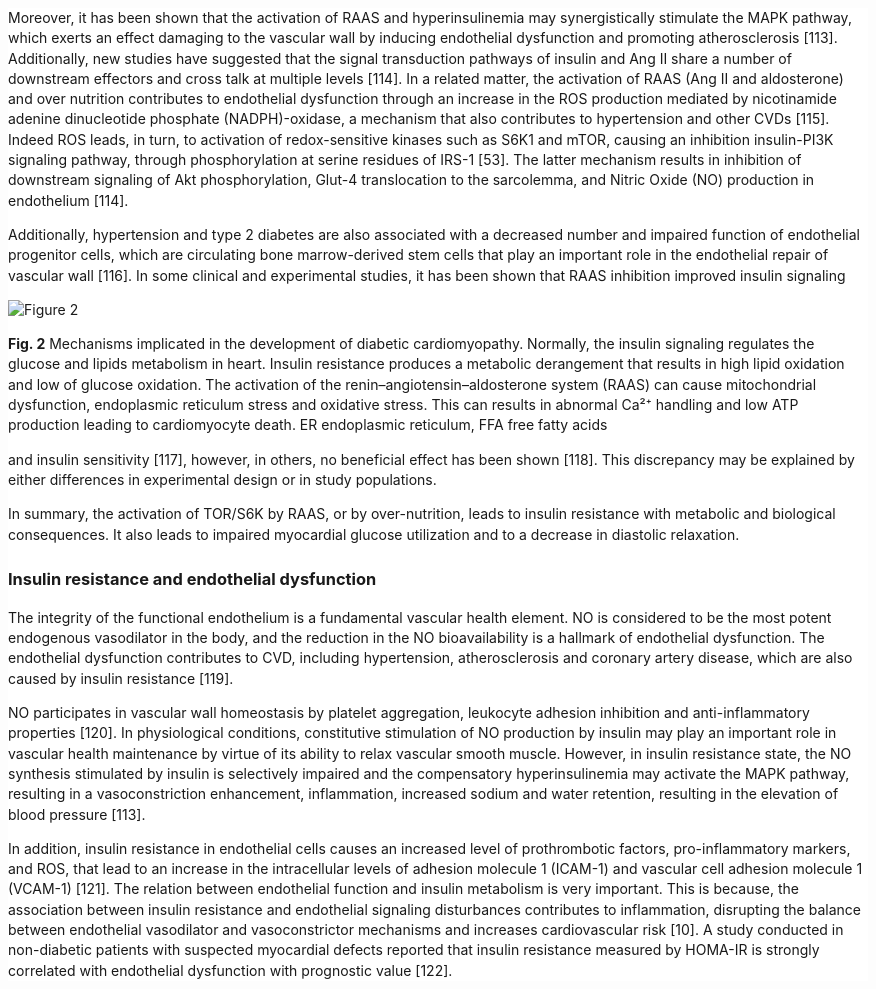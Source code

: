 Moreover, it has been shown that the activation of RAAS and hyperinsulinemia may synergistically stimulate the MAPK pathway, which exerts an effect damaging to the vascular wall by inducing endothelial dysfunction and promoting atherosclerosis [113]. Additionally, new studies have suggested that the signal transduction pathways of insulin and Ang II share a number of downstream effectors and cross talk at multiple levels [114]. In a related matter, the activation of RAAS (Ang II and aldosterone) and over nutrition contributes to endothelial dysfunction through an increase in the ROS production mediated by nicotinamide adenine dinucleotide phosphate (NADPH)-oxidase, a mechanism that also contributes to hypertension and other CVDs [115]. Indeed ROS leads, in turn, to activation of redox-sensitive kinases such as S6K1 and mTOR, causing an inhibition insulin-PI3K signaling pathway, through phosphorylation at serine residues of IRS-1 [53]. The latter mechanism results in inhibition of downstream signaling of Akt phosphorylation, Glut-4 translocation to the sarcolemma, and Nitric Oxide (NO) production in endothelium [114].

Additionally, hypertension and type 2 diabetes are also associated with a decreased number and impaired function of endothelial progenitor cells, which are circulating bone marrow-derived stem cells that play an important role in the endothelial repair of vascular wall [116]. In some clinical and experimental studies, it has been shown that RAAS inhibition improved insulin signaling

![Figure 2](#fig-2)

**Fig. 2** Mechanisms implicated in the development of diabetic cardiomyopathy. Normally, the insulin signaling regulates the glucose and lipids metabolism in heart. Insulin resistance produces a metabolic derangement that results in high lipid oxidation and low of glucose oxidation. The activation of the renin–angiotensin–aldosterone system (RAAS) can cause mitochondrial dysfunction, endoplasmic reticulum stress and oxidative stress. This can results in abnormal Ca²⁺ handling and low ATP production leading to cardiomyocyte death. ER endoplasmic reticulum, FFA free fatty acids

and insulin sensitivity [117], however, in others, no beneficial effect has been shown [118]. This discrepancy may be explained by either differences in experimental design or in study populations.

In summary, the activation of TOR/S6K by RAAS, or by over-nutrition, leads to insulin resistance with metabolic and biological consequences. It also leads to impaired myocardial glucose utilization and to a decrease in diastolic relaxation.

### Insulin resistance and endothelial dysfunction

The integrity of the functional endothelium is a fundamental vascular health element. NO is considered to be the most potent endogenous vasodilator in the body, and the reduction in the NO bioavailability is a hallmark of endothelial dysfunction. The endothelial dysfunction contributes to CVD, including hypertension, atherosclerosis and coronary artery disease, which are also caused by insulin resistance [119].

NO participates in vascular wall homeostasis by platelet aggregation, leukocyte adhesion inhibition and anti-inflammatory properties [120]. In physiological conditions, constitutive stimulation of NO production by insulin may play an important role in vascular health maintenance by virtue of its ability to relax vascular smooth muscle. However, in insulin resistance state, the NO synthesis stimulated by insulin is selectively impaired and the compensatory hyperinsulinemia may activate the MAPK pathway, resulting in a vasoconstriction enhancement, inflammation, increased sodium and water retention, resulting in the elevation of blood pressure [113].

In addition, insulin resistance in endothelial cells causes an increased level of prothrombotic factors, pro-inflammatory markers, and ROS, that lead to an increase in the intracellular levels of adhesion molecule 1 (ICAM-1) and vascular cell adhesion molecule 1 (VCAM-1) [121]. The relation between endothelial function and insulin metabolism is very important. This is because, the association between insulin resistance and endothelial signaling disturbances contributes to inflammation, disrupting the balance between endothelial vasodilator and vasoconstrictor mechanisms and increases cardiovascular risk [10]. A study conducted in non-diabetic patients with suspected myocardial defects reported that insulin resistance measured by HOMA-IR is strongly correlated with endothelial dysfunction with prognostic value [122].
